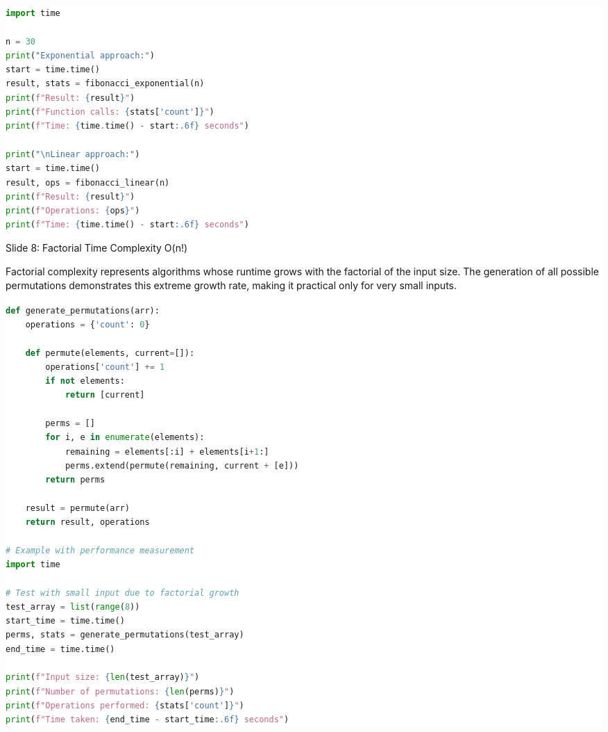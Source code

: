 ```python
import time

n = 30
print("Exponential approach:")
start = time.time()
result, stats = fibonacci_exponential(n)
print(f"Result: {result}")
print(f"Function calls: {stats['count']}")
print(f"Time: {time.time() - start:.6f} seconds")

print("\nLinear approach:")
start = time.time()
result, ops = fibonacci_linear(n)
print(f"Result: {result}")
print(f"Operations: {ops}")
print(f"Time: {time.time() - start:.6f} seconds")
```

Slide 8: Factorial Time Complexity O(n!)

Factorial complexity represents algorithms whose runtime grows with the factorial of the input size. The generation of all possible permutations demonstrates this extreme growth rate, making it practical only for very small inputs.

```python
def generate_permutations(arr):
    operations = {'count': 0}
    
    def permute(elements, current=[]):
        operations['count'] += 1
        if not elements:
            return [current]
        
        perms = []
        for i, e in enumerate(elements):
            remaining = elements[:i] + elements[i+1:]
            perms.extend(permute(remaining, current + [e]))
        return perms
    
    result = permute(arr)
    return result, operations

# Example with performance measurement
import time

# Test with small input due to factorial growth
test_array = list(range(8))
start_time = time.time()
perms, stats = generate_permutations(test_array)
end_time = time.time()

print(f"Input size: {len(test_array)}")
print(f"Number of permutations: {len(perms)}")
print(f"Operations performed: {stats['count']}")
print(f"Time taken: {end_time - start_time:.6f} seconds")
```
